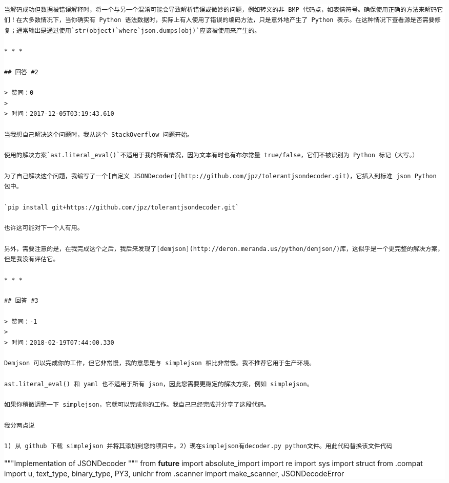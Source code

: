```
当解码成功但数据被错误解释时，将一个与另一个混淆可能会导致解析错误或微妙的问题，例如转义的非 BMP 代码点，如表情符号。确保使用正确的方法来解码它们！在大多数情况下，当你确实有 Python 语法数据时，实际上有人使用了错误的编码方法，只是意外地产生了 Python 表示。在这种情况下查看源是否需要修复；通常输出是通过使用`str(object)`where`json.dumps(obj)`应该被使用来产生的。

* * *

## 回答 #2

> 赞同：0
> 
> 时间：2017-12-05T03:19:43.610

当我想自己解决这个问题时，我从这个 StackOverflow 问题开始。

使用的解决方案`ast.literal_eval()`不适用于我的所有情况，因为文本有时也有布尔常量 true/false，它们不被识别为 Python 标记（大写。）

为了自己解决这个问题，我编写了一个[自定义 JSONDecoder](http://github.com/jpz/tolerantjsondecoder.git)，它插入到标准 json Python 包中。

`pip install git+https://github.com/jpz/tolerantjsondecoder.git`

也许这可能对下一个人有用。

另外，需要注意的是，在我完成这个之后，我后来发现了[demjson](http://deron.meranda.us/python/demjson/)库，这似乎是一个更完整的解决方案，但是我没有评估它。

* * *

## 回答 #3

> 赞同：-1
> 
> 时间：2018-02-19T07:44:00.330

Demjson 可以完成你的工作，但它非常慢，我的意思是与 simplejson 相比非常慢。我不推荐它用于生产环境。

ast.literal_eval() 和 yaml 也不适用于所有 json，因此您需要更稳定的解决方案，例如 simplejson。

如果你稍微调整一下 simplejson，它就可以完成你的工作。我自己已经完成并分享了这段代码。

我分两点说

1) 从 github 下载 simplejson 并将其添加到您的项目中。2）现在simplejson有decoder.py python文件。用此代码替换该文件代码

```
"""Implementation of JSONDecoder
"""
from __future__ import absolute_import
import re
import sys
import struct
from .compat import u, text_type, binary_type, PY3, unichr
from .scanner import make_scanner, JSONDecodeError

